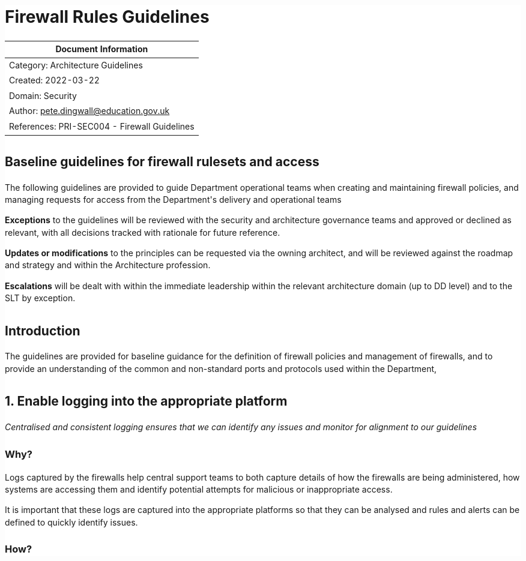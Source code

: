 
# Firewall Rules Guidelines

| Document Information |
---|
| Category: Architecture Guidelines |
| Created: 2022-03-22 |
| Domain: Security |
| Author: pete.dingwall@education.gov.uk |
| References: PRI-SEC004 - Firewall Guidelines |

## Baseline guidelines for firewall rulesets and access

The following guidelines are provided to guide Department operational teams when creating and maintaining firewall policies, and managing requests for access from the Department's delivery and operational teams

**Exceptions** to the guidelines will be reviewed with the security and architecture governance teams and approved or declined as relevant, with all decisions tracked with rationale for future reference.

**Updates or modifications** to the principles can be requested via the owning architect, and will be reviewed against the roadmap and strategy and within the Architecture profession.

**Escalations** will be dealt with within the immediate leadership within the relevant architecture domain (up to DD level) and to the SLT by exception.

## Introduction

The guidelines are provided for baseline guidance for the definition of firewall policies and management of firewalls, and to provide an understanding of the common and non-standard ports and protocols used within the Department,

## 1. Enable logging into the appropriate platform
*Centralised and consistent logging ensures that we can identify any issues and monitor for alignment to our guidelines*

### Why?

Logs captured by the firewalls help central support teams to both capture details of how the firewalls are being administered, how systems are accessing them and identify potential attempts for malicious or inappropriate access.

It is important that these logs are captured into the appropriate platforms so that they can be analysed and rules and alerts can be defined to quickly identify issues.

### How?
